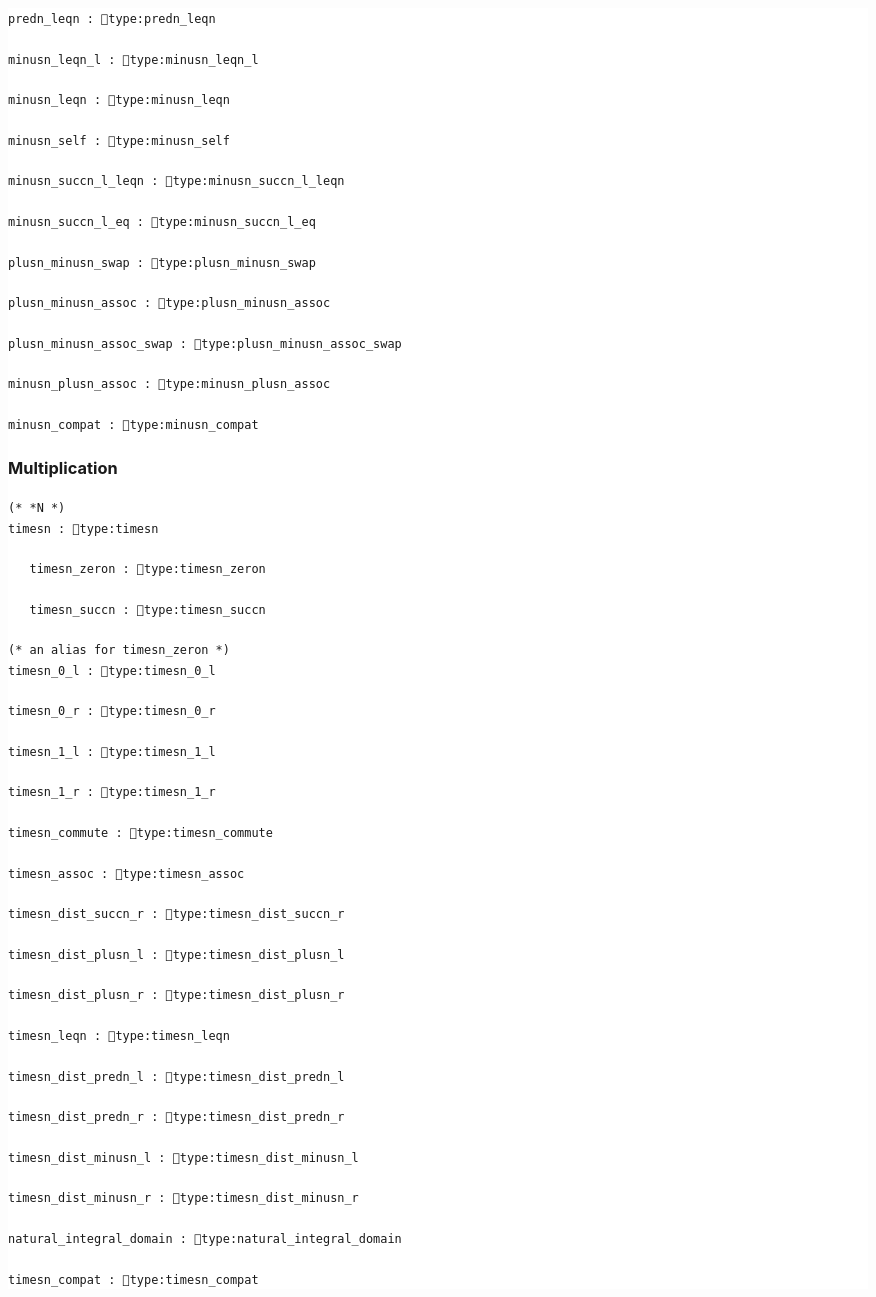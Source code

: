     predn_leqn : type:predn_leqn

    minusn_leqn_l : type:minusn_leqn_l

    minusn_leqn : type:minusn_leqn

    minusn_self : type:minusn_self

    minusn_succn_l_leqn : type:minusn_succn_l_leqn

    minusn_succn_l_eq : type:minusn_succn_l_eq

    plusn_minusn_swap : type:plusn_minusn_swap

    plusn_minusn_assoc : type:plusn_minusn_assoc

    plusn_minusn_assoc_swap : type:plusn_minusn_assoc_swap

    minusn_plusn_assoc : type:minusn_plusn_assoc

    minusn_compat : type:minusn_compat


### Multiplication

    (* *N *)
    timesn : type:timesn

       timesn_zeron : type:timesn_zeron
    
       timesn_succn : type:timesn_succn

    (* an alias for timesn_zeron *)
    timesn_0_l : type:timesn_0_l

    timesn_0_r : type:timesn_0_r

    timesn_1_l : type:timesn_1_l

    timesn_1_r : type:timesn_1_r

    timesn_commute : type:timesn_commute

    timesn_assoc : type:timesn_assoc

    timesn_dist_succn_r : type:timesn_dist_succn_r

    timesn_dist_plusn_l : type:timesn_dist_plusn_l

    timesn_dist_plusn_r : type:timesn_dist_plusn_r

    timesn_leqn : type:timesn_leqn

    timesn_dist_predn_l : type:timesn_dist_predn_l

    timesn_dist_predn_r : type:timesn_dist_predn_r

    timesn_dist_minusn_l : type:timesn_dist_minusn_l

    timesn_dist_minusn_r : type:timesn_dist_minusn_r

    natural_integral_domain : type:natural_integral_domain

    timesn_compat : type:timesn_compat

